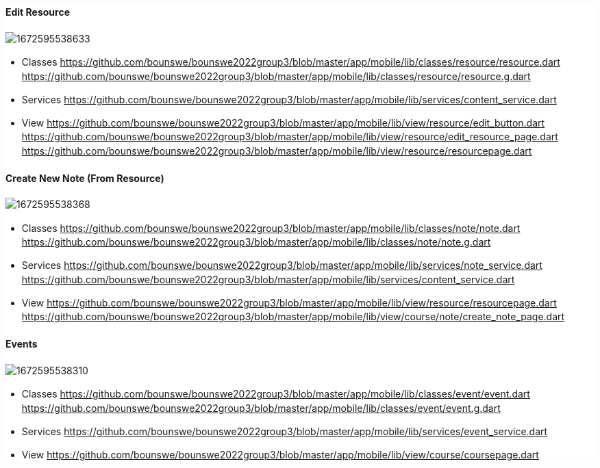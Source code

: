 
#### Edit Resource
![1672595538633](https://user-images.githubusercontent.com/64011660/210180789-a057827d-ebc6-4e60-a7e5-3a48048e5011.jpg)

-  Classes
https://github.com/bounswe/bounswe2022group3/blob/master/app/mobile/lib/classes/resource/resource.dart
https://github.com/bounswe/bounswe2022group3/blob/master/app/mobile/lib/classes/resource/resource.g.dart

-  Services
https://github.com/bounswe/bounswe2022group3/blob/master/app/mobile/lib/services/content_service.dart

-  View
https://github.com/bounswe/bounswe2022group3/blob/master/app/mobile/lib/view/resource/edit_button.dart
https://github.com/bounswe/bounswe2022group3/blob/master/app/mobile/lib/view/resource/edit_resource_page.dart
https://github.com/bounswe/bounswe2022group3/blob/master/app/mobile/lib/view/resource/resourcepage.dart


#### Create New Note (From Resource)
![1672595538368](https://user-images.githubusercontent.com/64011660/210191651-7b4678fd-a4bd-4ee7-a684-723dd8003480.jpg)

-  Classes
https://github.com/bounswe/bounswe2022group3/blob/master/app/mobile/lib/classes/note/note.dart
https://github.com/bounswe/bounswe2022group3/blob/master/app/mobile/lib/classes/note/note.g.dart

-  Services
https://github.com/bounswe/bounswe2022group3/blob/master/app/mobile/lib/services/note_service.dart
https://github.com/bounswe/bounswe2022group3/blob/master/app/mobile/lib/services/content_service.dart

-  View
https://github.com/bounswe/bounswe2022group3/blob/master/app/mobile/lib/view/resource/resourcepage.dart
https://github.com/bounswe/bounswe2022group3/blob/master/app/mobile/lib/view/course/note/create_note_page.dart


#### Events
![1672595538310](https://user-images.githubusercontent.com/64011660/210181954-ec6ff4de-0759-4e04-8cba-20a40e50e91e.jpg)

-  Classes
https://github.com/bounswe/bounswe2022group3/blob/master/app/mobile/lib/classes/event/event.dart
https://github.com/bounswe/bounswe2022group3/blob/master/app/mobile/lib/classes/event/event.g.dart

-  Services
https://github.com/bounswe/bounswe2022group3/blob/master/app/mobile/lib/services/event_service.dart

-  View
https://github.com/bounswe/bounswe2022group3/blob/master/app/mobile/lib/view/course/coursepage.dart
